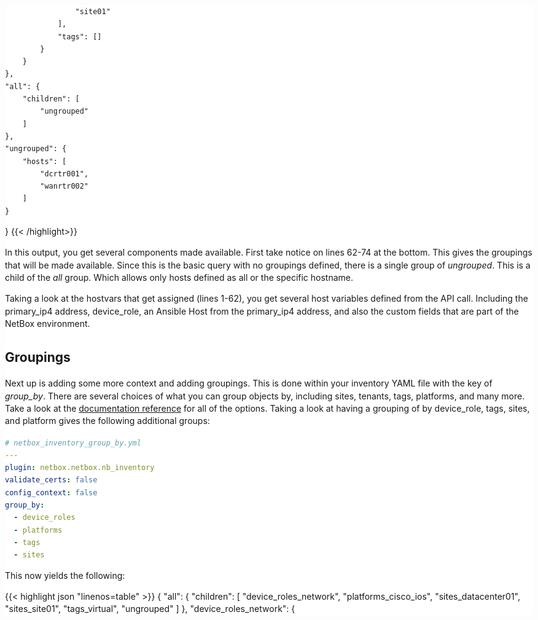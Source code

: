                     "site01"
                ],
                "tags": []
            }
        }
    },
    "all": {
        "children": [
            "ungrouped"
        ]
    },
    "ungrouped": {
        "hosts": [
            "dcrtr001",
            "wanrtr002"
        ]
    }
}
{{< /highlight>}}

In this output, you get several components made available. First take notice on lines 62-74 at the bottom. This gives the groupings that will be made available. Since this is the basic query with no groupings defined, there is a single group of _ungrouped_. This is a child of the _all_ group. Which allows only hosts defined as all or the specific hostname.  

Taking a look at the hostvars that get assigned (lines 1-62), you get several host variables defined from the API call. Including the primary_ip4 address, device_role, an Ansible Host from the primary_ip4 address, and also the custom fields that are part of the NetBox environment.

## Groupings

Next up is adding some more context and adding groupings. This is done within your inventory YAML file with the key of *group_by*. There are several choices of what you can group objects by, including sites, tenants, tags, platforms, and many more. Take a look at the [documentation reference](https://netbox-ansible-collection.readthedocs.io/en/latest/plugins/inventory/nb_inventory/netbox.netbox.nb_inventory_inventory.html) for all of the options. Taking a look at having a grouping of by device_role, tags, sites, and platform gives the following additional groups: 

```yaml
# netbox_inventory_group_by.yml
---
plugin: netbox.netbox.nb_inventory
validate_certs: false
config_context: false
group_by:
  - device_roles
  - platforms
  - tags
  - sites
```

This now yields the following:

{{< highlight json "linenos=table" >}}
{
    "all": {
        "children": [
            "device_roles_network",
            "platforms_cisco_ios",
            "sites_datacenter01",
            "sites_site01",
            "tags_virtual",
            "ungrouped"
        ]
    },
    "device_roles_network": {